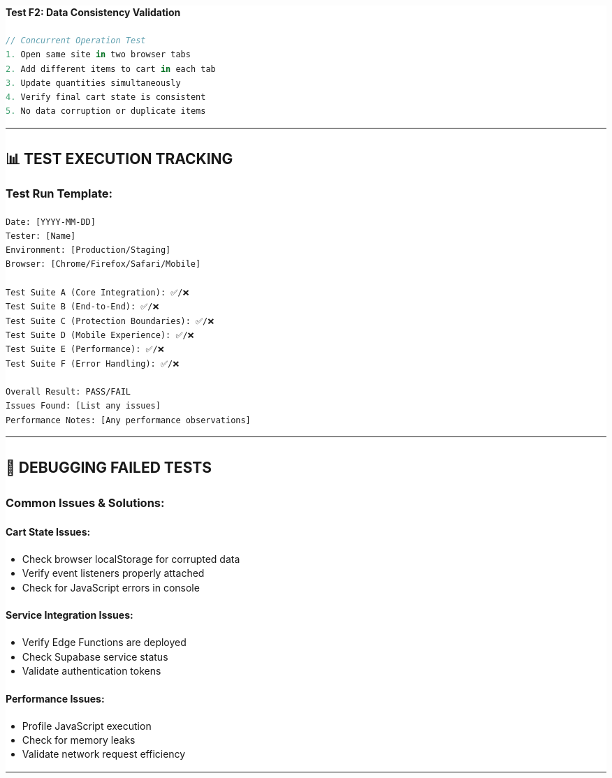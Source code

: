 #### Test F2: Data Consistency Validation
```javascript
// Concurrent Operation Test
1. Open same site in two browser tabs
2. Add different items to cart in each tab
3. Update quantities simultaneously
4. Verify final cart state is consistent
5. No data corruption or duplicate items
```

---

## 📊 TEST EXECUTION TRACKING

### Test Run Template:
```
Date: [YYYY-MM-DD]
Tester: [Name]
Environment: [Production/Staging]
Browser: [Chrome/Firefox/Safari/Mobile]

Test Suite A (Core Integration): ✅/❌
Test Suite B (End-to-End): ✅/❌  
Test Suite C (Protection Boundaries): ✅/❌
Test Suite D (Mobile Experience): ✅/❌
Test Suite E (Performance): ✅/❌
Test Suite F (Error Handling): ✅/❌

Overall Result: PASS/FAIL
Issues Found: [List any issues]
Performance Notes: [Any performance observations]
```

---

## 🔧 DEBUGGING FAILED TESTS

### Common Issues & Solutions:

#### Cart State Issues:
- Check browser localStorage for corrupted data
- Verify event listeners properly attached
- Check for JavaScript errors in console

#### Service Integration Issues:
- Verify Edge Functions are deployed
- Check Supabase service status
- Validate authentication tokens

#### Performance Issues:
- Profile JavaScript execution
- Check for memory leaks
- Validate network request efficiency

---